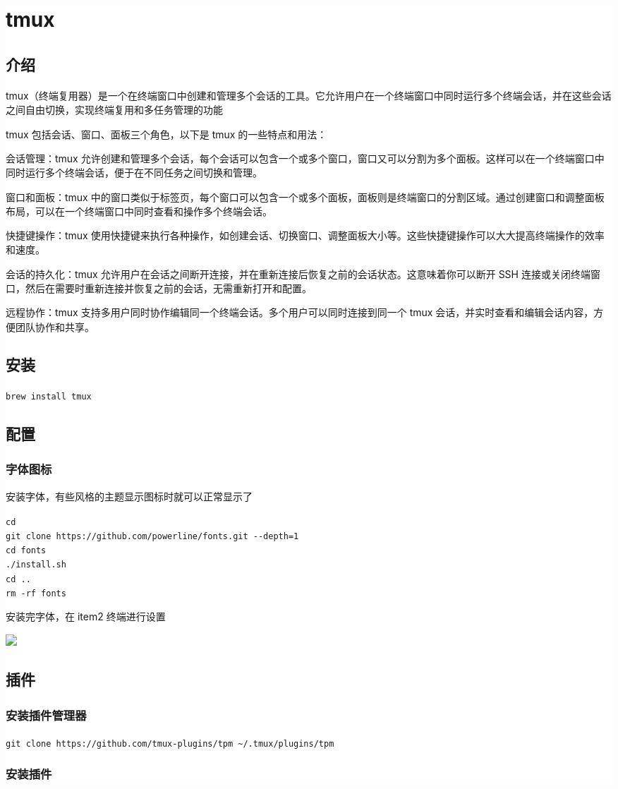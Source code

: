 # tmux

## 介绍

tmux（终端复用器）是一个在终端窗口中创建和管理多个会话的工具。它允许用户在一个终端窗口中同时运行多个终端会话，并在这些会话之间自由切换，实现终端复用和多任务管理的功能

tmux 包括会话、窗口、面板三个角色，以下是 tmux 的一些特点和用法：

会话管理：tmux 允许创建和管理多个会话，每个会话可以包含一个或多个窗口，窗口又可以分割为多个面板。这样可以在一个终端窗口中同时运行多个终端会话，便于在不同任务之间切换和管理。

窗口和面板：tmux 中的窗口类似于标签页，每个窗口可以包含一个或多个面板，面板则是终端窗口的分割区域。通过创建窗口和调整面板布局，可以在一个终端窗口中同时查看和操作多个终端会话。

快捷键操作：tmux 使用快捷键来执行各种操作，如创建会话、切换窗口、调整面板大小等。这些快捷键操作可以大大提高终端操作的效率和速度。

会话的持久化：tmux 允许用户在会话之间断开连接，并在重新连接后恢复之前的会话状态。这意味着你可以断开 SSH 连接或关闭终端窗口，然后在需要时重新连接并恢复之前的会话，无需重新打开和配置。

远程协作：tmux 支持多用户同时协作编辑同一个终端会话。多个用户可以同时连接到同一个 tmux 会话，并实时查看和编辑会话内容，方便团队协作和共享。

## 安装

```
brew install tmux
```

## 配置

### 字体图标

安装字体，有些风格的主题显示图标时就可以正常显示了

```
cd
git clone https://github.com/powerline/fonts.git --depth=1
cd fonts
./install.sh
cd ..
rm -rf fonts
```

安装完字体，在 item2 终端进行设置

![](https://fastly.jsdelivr.net/gh/caijinlin/imgcdn/tmux_setting.png)

## 插件

### 安装插件管理器

```
git clone https://github.com/tmux-plugins/tpm ~/.tmux/plugins/tpm
```

### 安装插件
